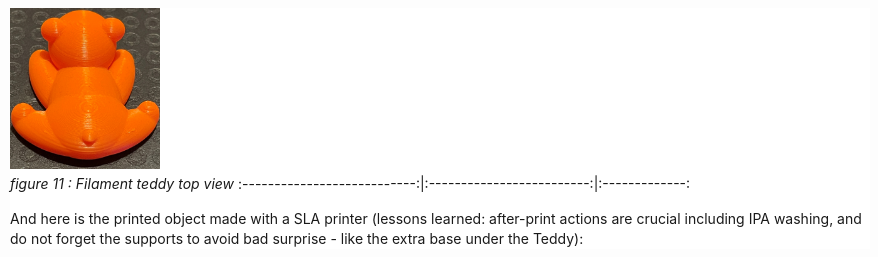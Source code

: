 <img alt="filament_top" src="tutorial/images/filament_topView.JPG" width="150"><br><em>figure 11 : Filament teddy top view</em>
:---------------------------:|:-------------------------:|:-------------:

</div>

And here is the printed object made with a SLA printer (lessons learned: after-print actions are crucial including IPA washing, and do not forget the supports to avoid bad surprise - like the extra base under the Teddy):
